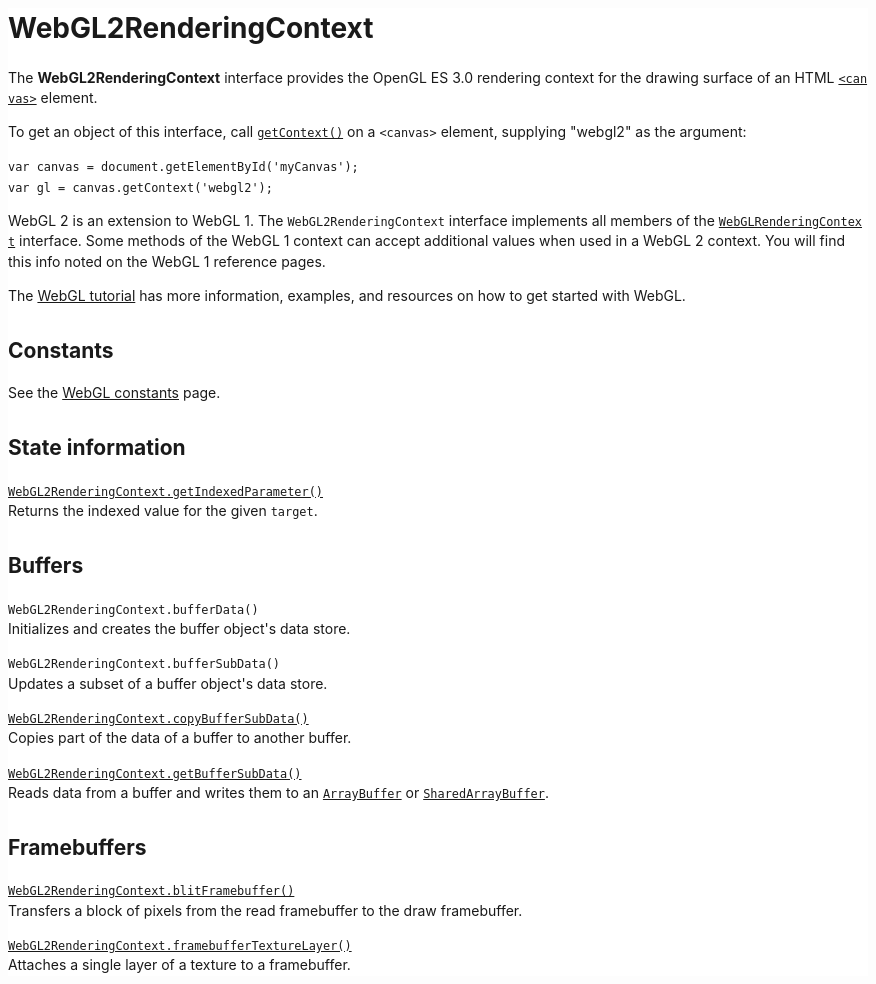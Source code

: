 WebGL2RenderingContext
======================

The **WebGL2RenderingContext** interface provides the OpenGL ES 3.0 rendering context for the drawing surface of an HTML [`<canvas>`](https://developer.mozilla.org/en-US/docs/Web/HTML/Element/canvas) element.

To get an object of this interface, call [`getContext()`](htmlcanvaselement/getcontext) on a `<canvas>` element, supplying "webgl2" as the argument:

    var canvas = document.getElementById('myCanvas');
    var gl = canvas.getContext('webgl2');

WebGL 2 is an extension to WebGL 1. The `WebGL2RenderingContext` interface implements all members of the [`WebGLRenderingContext`](webglrenderingcontext) interface. Some methods of the WebGL 1 context can accept additional values when used in a WebGL 2 context. You will find this info noted on the WebGL 1 reference pages.

The [WebGL tutorial](webgl_api/tutorial) has more information, examples, and resources on how to get started with WebGL.

Constants
---------

See the [WebGL constants](webgl_api/constants) page.

State information
-----------------

[`WebGL2RenderingContext.getIndexedParameter()`](webgl2renderingcontext/getindexedparameter)  
Returns the indexed value for the given `target`.

Buffers
-------

<span class="page-not-created">`WebGL2RenderingContext.bufferData()`</span>  
Initializes and creates the buffer object's data store.

<span class="page-not-created">`WebGL2RenderingContext.bufferSubData()`</span>  
Updates a subset of a buffer object's data store.

[`WebGL2RenderingContext.copyBufferSubData()`](webgl2renderingcontext/copybuffersubdata)  
Copies part of the data of a buffer to another buffer.

[`WebGL2RenderingContext.getBufferSubData()`](webgl2renderingcontext/getbuffersubdata)  
Reads data from a buffer and writes them to an [`ArrayBuffer`](https://developer.mozilla.org/en-US/docs/Web/JavaScript/Reference/Global_Objects/ArrayBuffer) or [`SharedArrayBuffer`](https://developer.mozilla.org/en-US/docs/Web/JavaScript/Reference/Global_Objects/SharedArrayBuffer).

Framebuffers
------------

[`WebGL2RenderingContext.blitFramebuffer()`](webgl2renderingcontext/blitframebuffer)  
Transfers a block of pixels from the read framebuffer to the draw framebuffer.

[`WebGL2RenderingContext.framebufferTextureLayer()`](webgl2renderingcontext/framebuffertexturelayer)  
Attaches a single layer of a texture to a framebuffer.
